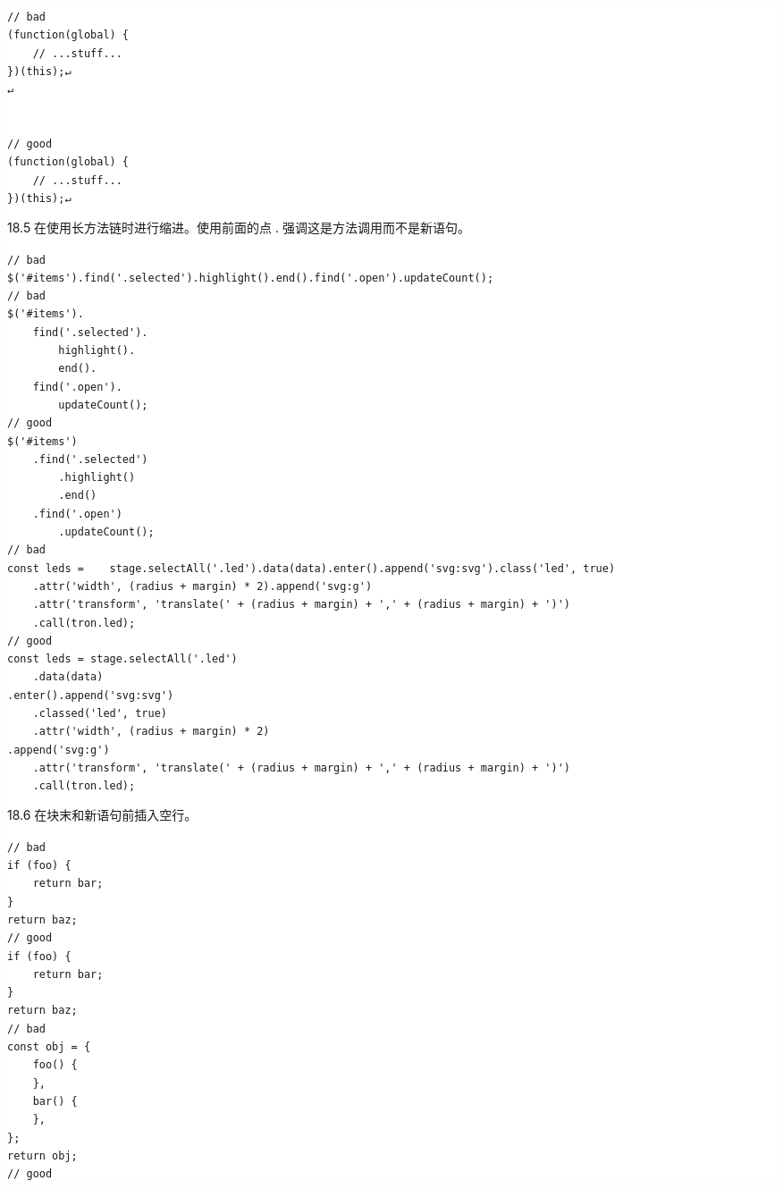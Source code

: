     
    // bad
    (function(global) {
        // ...stuff...
    })(this);↵
    ↵
    
    
    // good
    (function(global) {
        // ...stuff...
    })(this);↵
    
18.5 在使用长方法链时进行缩进。使用前面的点 . 强调这是方法调用而不是新语句。

    // bad
    $('#items').find('.selected').highlight().end().find('.open').updateCount();
    // bad
    $('#items').
        find('.selected').
            highlight().
            end().
        find('.open').
            updateCount();
    // good
    $('#items')
        .find('.selected')
            .highlight()
            .end()
        .find('.open')
            .updateCount();
    // bad
    const leds =    stage.selectAll('.led').data(data).enter().append('svg:svg').class('led', true)
        .attr('width', (radius + margin) * 2).append('svg:g')
        .attr('transform', 'translate(' + (radius + margin) + ',' + (radius + margin) + ')')
        .call(tron.led);
    // good
    const leds = stage.selectAll('.led')
        .data(data)
    .enter().append('svg:svg')
        .classed('led', true)
        .attr('width', (radius + margin) * 2)
    .append('svg:g')
        .attr('transform', 'translate(' + (radius + margin) + ',' + (radius + margin) + ')')
        .call(tron.led);
        
18.6 在块末和新语句前插入空行。

    // bad
    if (foo) {
        return bar;
    }
    return baz;
    // good
    if (foo) {
        return bar;
    }
    return baz;
    // bad
    const obj = {
        foo() {
        },
        bar() {
        },
    };
    return obj;
    // good
